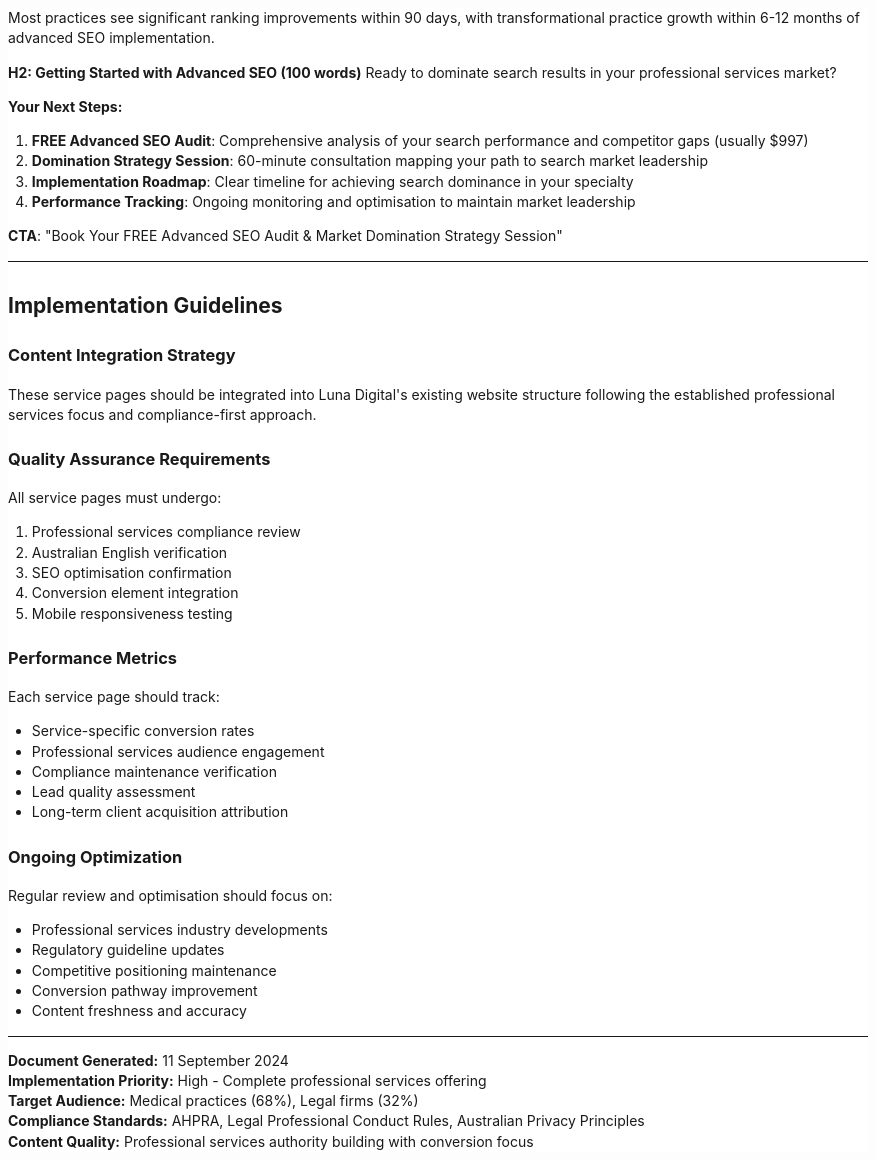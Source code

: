 Most practices see significant ranking improvements within 90 days, with transformational practice growth within 6-12 months of advanced SEO implementation.

**H2: Getting Started with Advanced SEO (100 words)**
Ready to dominate search results in your professional services market?

**Your Next Steps:**
1. **FREE Advanced SEO Audit**: Comprehensive analysis of your search performance and competitor gaps (usually $997)
2. **Domination Strategy Session**: 60-minute consultation mapping your path to search market leadership
3. **Implementation Roadmap**: Clear timeline for achieving search dominance in your specialty
4. **Performance Tracking**: Ongoing monitoring and optimisation to maintain market leadership

**CTA**: "Book Your FREE Advanced SEO Audit & Market Domination Strategy Session"

---

## Implementation Guidelines

### Content Integration Strategy
These service pages should be integrated into Luna Digital's existing website structure following the established professional services focus and compliance-first approach.

### Quality Assurance Requirements
All service pages must undergo:
1. Professional services compliance review
2. Australian English verification
3. SEO optimisation confirmation
4. Conversion element integration
5. Mobile responsiveness testing

### Performance Metrics
Each service page should track:
- Service-specific conversion rates
- Professional services audience engagement
- Compliance maintenance verification
- Lead quality assessment
- Long-term client acquisition attribution

### Ongoing Optimization
Regular review and optimisation should focus on:
- Professional services industry developments
- Regulatory guideline updates
- Competitive positioning maintenance
- Conversion pathway improvement
- Content freshness and accuracy

---

**Document Generated:** 11 September 2024  
**Implementation Priority:** High - Complete professional services offering  
**Target Audience:** Medical practices (68%), Legal firms (32%)  
**Compliance Standards:** AHPRA, Legal Professional Conduct Rules, Australian Privacy Principles  
**Content Quality:** Professional services authority building with conversion focus
